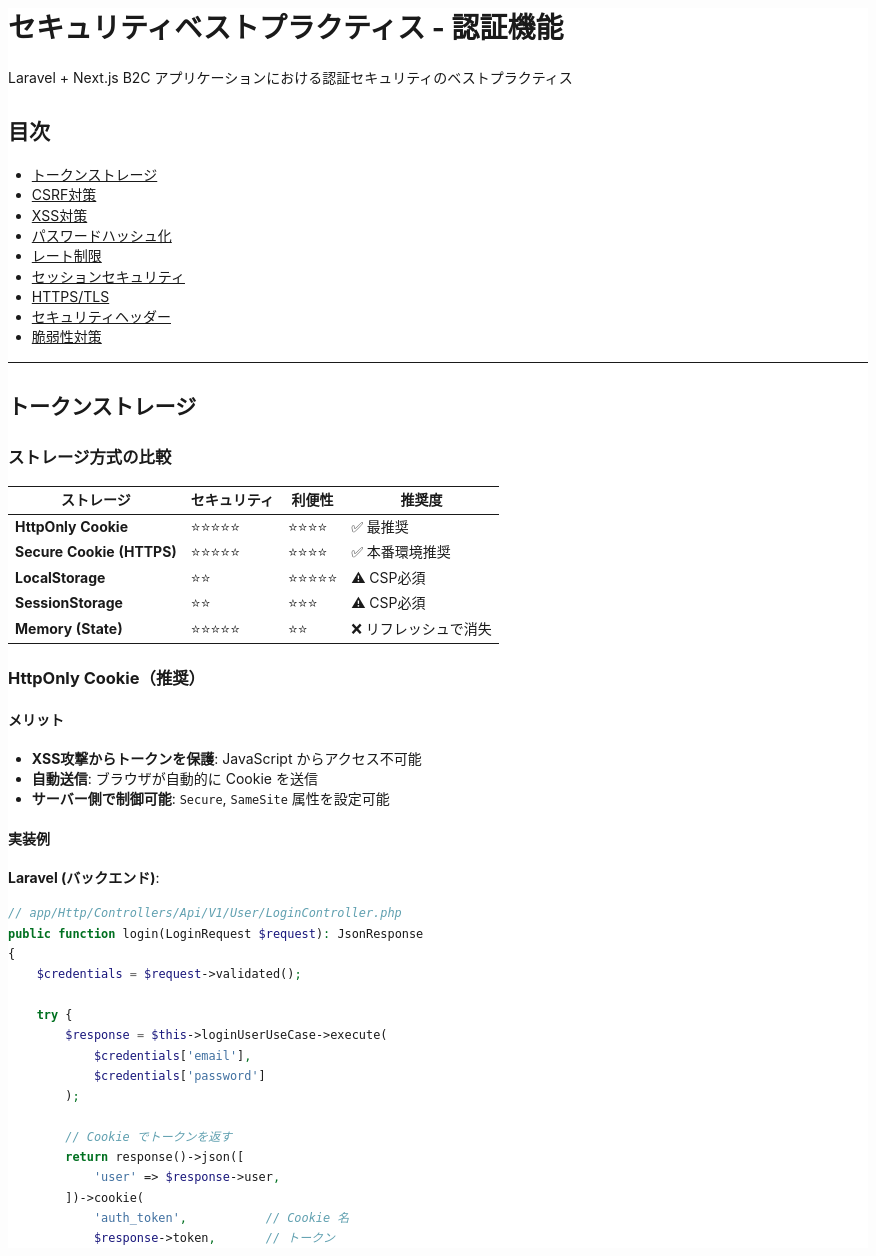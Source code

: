 # セキュリティベストプラクティス - 認証機能

Laravel + Next.js B2C アプリケーションにおける認証セキュリティのベストプラクティス

## 目次

- [トークンストレージ](#トークンストレージ)
- [CSRF対策](#csrf対策)
- [XSS対策](#xss対策)
- [パスワードハッシュ化](#パスワードハッシュ化)
- [レート制限](#レート制限)
- [セッションセキュリティ](#セッションセキュリティ)
- [HTTPS/TLS](#httpstls)
- [セキュリティヘッダー](#セキュリティヘッダー)
- [脆弱性対策](#脆弱性対策)

---

## トークンストレージ

### ストレージ方式の比較

| ストレージ | セキュリティ | 利便性 | 推奨度 |
|----------|-----------|-------|-------|
| **HttpOnly Cookie** | ⭐⭐⭐⭐⭐ | ⭐⭐⭐⭐ | ✅ 最推奨 |
| **Secure Cookie (HTTPS)** | ⭐⭐⭐⭐⭐ | ⭐⭐⭐⭐ | ✅ 本番環境推奨 |
| **LocalStorage** | ⭐⭐ | ⭐⭐⭐⭐⭐ | ⚠️ CSP必須 |
| **SessionStorage** | ⭐⭐ | ⭐⭐⭐ | ⚠️ CSP必須 |
| **Memory (State)** | ⭐⭐⭐⭐⭐ | ⭐⭐ | ❌ リフレッシュで消失 |

### HttpOnly Cookie（推奨）

#### メリット

- **XSS攻撃からトークンを保護**: JavaScript からアクセス不可能
- **自動送信**: ブラウザが自動的に Cookie を送信
- **サーバー側で制御可能**: `Secure`, `SameSite` 属性を設定可能

#### 実装例

**Laravel (バックエンド)**:

```php
// app/Http/Controllers/Api/V1/User/LoginController.php
public function login(LoginRequest $request): JsonResponse
{
    $credentials = $request->validated();

    try {
        $response = $this->loginUserUseCase->execute(
            $credentials['email'],
            $credentials['password']
        );

        // Cookie でトークンを返す
        return response()->json([
            'user' => $response->user,
        ])->cookie(
            'auth_token',           // Cookie 名
            $response->token,       // トークン
```